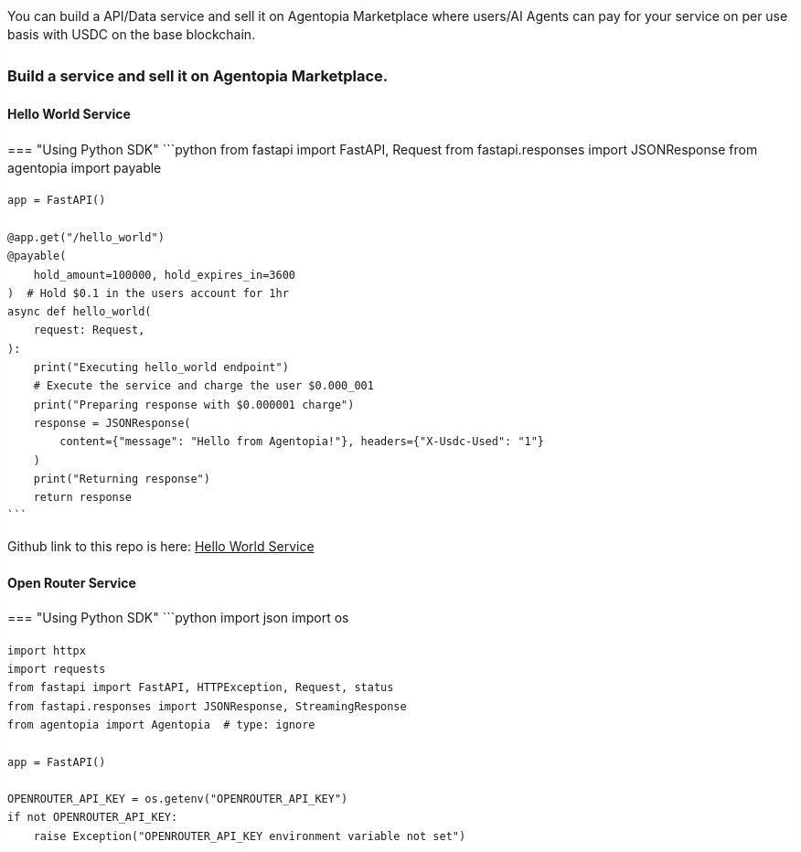 You can build a API/Data service and sell it on Agentopia Marketplace where users/AI Agents can pay for your service on per use basis with USDC on the base blockchain.

### Build a service and sell it on Agentopia Marketplace.

#### Hello World Service

=== "Using Python SDK"
    ```python
    from fastapi import FastAPI, Request
    from fastapi.responses import JSONResponse
    from agentopia import payable

    app = FastAPI()

    @app.get("/hello_world")
    @payable(
        hold_amount=100000, hold_expires_in=3600
    )  # Hold $0.1 in the users account for 1hr
    async def hello_world(
        request: Request,
    ):
        print("Executing hello_world endpoint")
        # Execute the service and charge the user $0.000_001
        print("Preparing response with $0.000001 charge")
        response = JSONResponse(
            content={"message": "Hello from Agentopia!"}, headers={"X-Usdc-Used": "1"}
        )
        print("Returning response")
        return response
    ```

Github link to this repo is here: [Hello World Service](https://github.com/nurturelabs-co/example_agentopia_services/tree/main/hello_world)

#### Open Router Service

=== "Using Python SDK"
    ```python
    import json
    import os

    import httpx
    import requests
    from fastapi import FastAPI, HTTPException, Request, status
    from fastapi.responses import JSONResponse, StreamingResponse
    from agentopia import Agentopia  # type: ignore

    app = FastAPI()

    OPENROUTER_API_KEY = os.getenv("OPENROUTER_API_KEY")
    if not OPENROUTER_API_KEY:
        raise Exception("OPENROUTER_API_KEY environment variable not set")
